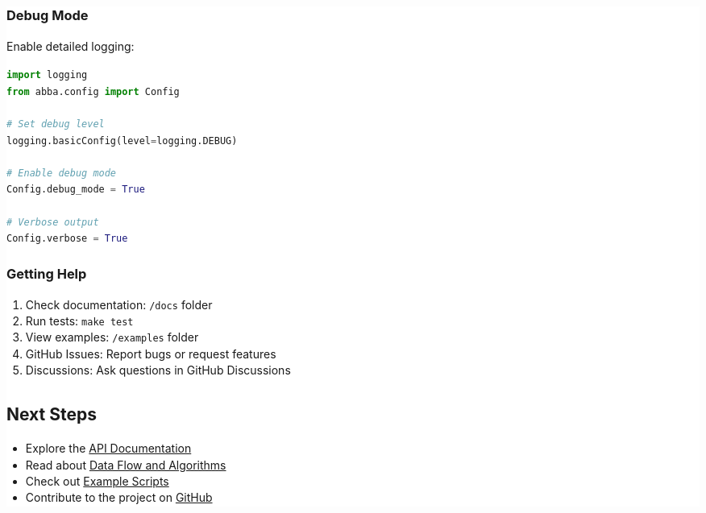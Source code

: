 ### Debug Mode

Enable detailed logging:

```python
import logging
from abba.config import Config

# Set debug level
logging.basicConfig(level=logging.DEBUG)

# Enable debug mode
Config.debug_mode = True

# Verbose output
Config.verbose = True
```

### Getting Help

1. Check documentation: `/docs` folder
2. Run tests: `make test`
3. View examples: `/examples` folder
4. GitHub Issues: Report bugs or request features
5. Discussions: Ask questions in GitHub Discussions

## Next Steps

- Explore the [API Documentation](API.md)
- Read about [Data Flow and Algorithms](DATA_FLOW_AND_ALGORITHMS.md)
- Check out [Example Scripts](/examples)
- Contribute to the project on [GitHub](https://github.com/jhenderson/ABBA)